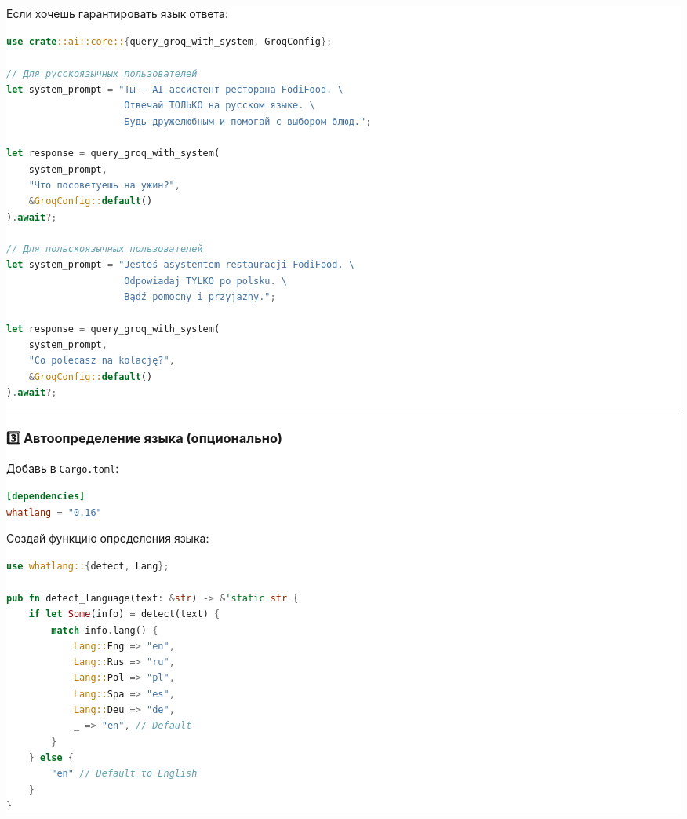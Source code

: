 Если хочешь гарантировать язык ответа:

```rust
use crate::ai::core::{query_groq_with_system, GroqConfig};

// Для русскоязычных пользователей
let system_prompt = "Ты - AI-ассистент ресторана FodiFood. \
                     Отвечай ТОЛЬКО на русском языке. \
                     Будь дружелюбным и помогай с выбором блюд.";

let response = query_groq_with_system(
    system_prompt,
    "Что посоветуешь на ужин?",
    &GroqConfig::default()
).await?;

// Для польскоязычных пользователей
let system_prompt = "Jesteś asystentem restauracji FodiFood. \
                     Odpowiadaj TYLKO po polsku. \
                     Bądź pomocny i przyjazny.";

let response = query_groq_with_system(
    system_prompt,
    "Co polecasz na kolację?",
    &GroqConfig::default()
).await?;
```

---

### 3️⃣ Автоопределение языка (опционально)

Добавь в `Cargo.toml`:

```toml
[dependencies]
whatlang = "0.16"
```

Создай функцию определения языка:

```rust
use whatlang::{detect, Lang};

pub fn detect_language(text: &str) -> &'static str {
    if let Some(info) = detect(text) {
        match info.lang() {
            Lang::Eng => "en",
            Lang::Rus => "ru",
            Lang::Pol => "pl",
            Lang::Spa => "es",
            Lang::Deu => "de",
            _ => "en", // Default
        }
    } else {
        "en" // Default to English
    }
}
```
